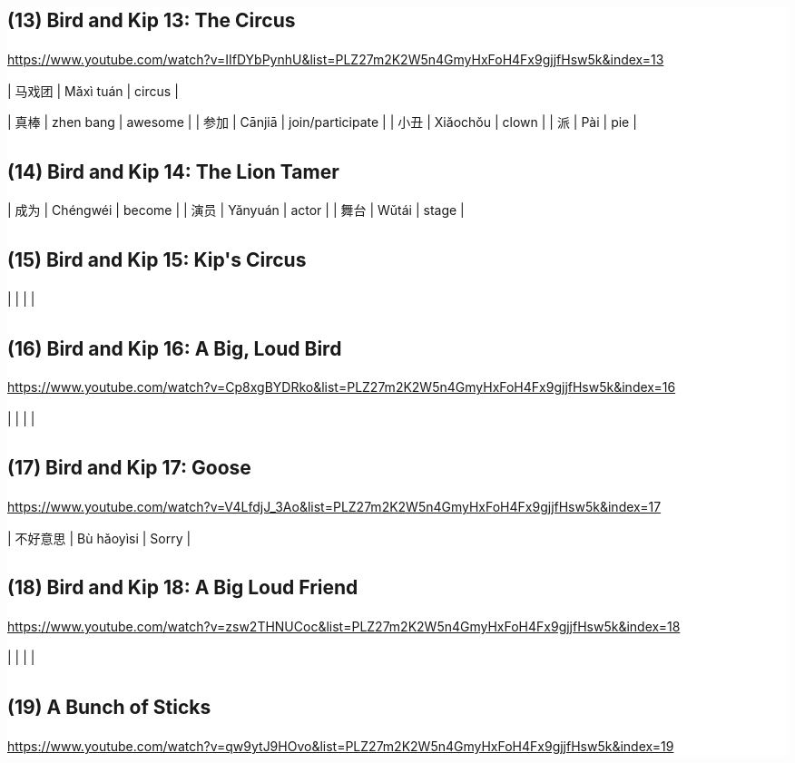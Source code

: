 ## (13) Bird and Kip 13: The Circus

https://www.youtube.com/watch?v=IIfDYbPynhU&list=PLZ27m2K2W5n4GmyHxFoH4Fx9gjjfHsw5k&index=13

| 马戏团 | Mǎxì tuán | circus |


| 真棒 | zhen bang | awesome |
| 参加 | Cānjiā | join/participate |
| 小丑 | Xiǎochǒu | clown |
| 派 | Pài | pie |

## (14) Bird and Kip 14: The Lion Tamer

| 成为 | Chéngwéi | become |
| 演员 | Yǎnyuán | actor |
| 舞台 | Wǔtái | stage |

## (15) Bird and Kip 15: Kip's Circus

|  |  |  |

## (16) Bird and Kip 16: A Big, Loud Bird

https://www.youtube.com/watch?v=Cp8xgBYDRko&list=PLZ27m2K2W5n4GmyHxFoH4Fx9gjjfHsw5k&index=16

|  |  |  |

## (17) Bird and Kip 17: Goose

https://www.youtube.com/watch?v=V4LfdjJ_3Ao&list=PLZ27m2K2W5n4GmyHxFoH4Fx9gjjfHsw5k&index=17

| 不好意思 | Bù hǎoyìsi | Sorry |

## (18) Bird and Kip 18: A Big Loud Friend

https://www.youtube.com/watch?v=zsw2THNUCoc&list=PLZ27m2K2W5n4GmyHxFoH4Fx9gjjfHsw5k&index=18

|  |  |  |

## (19) A Bunch of Sticks

https://www.youtube.com/watch?v=qw9ytJ9HOvo&list=PLZ27m2K2W5n4GmyHxFoH4Fx9gjjfHsw5k&index=19
